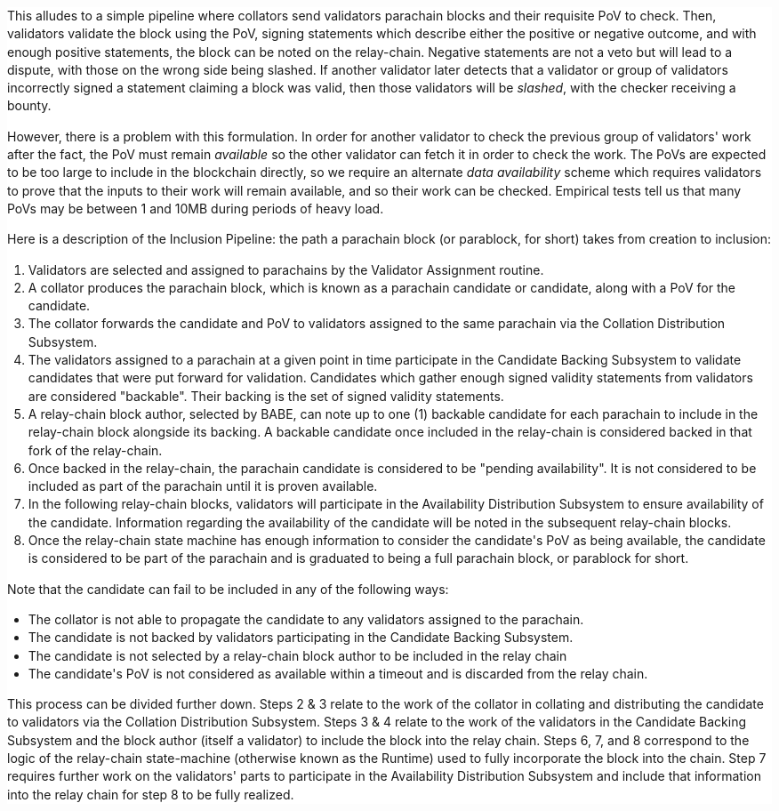 This alludes to a simple pipeline where collators send validators parachain blocks and their requisite PoV to check. Then, validators validate the block using the PoV, signing statements which describe either the positive or negative outcome, and with enough positive statements, the block can be noted on the relay-chain. Negative statements are not a veto but will lead to a dispute, with those on the wrong side being slashed. If another validator later detects that a validator or group of validators incorrectly signed a statement claiming a block was valid, then those validators will be _slashed_, with the checker receiving a bounty.

However, there is a problem with this formulation. In order for another validator to check the previous group of validators' work after the fact, the PoV must remain _available_ so the other validator can fetch it in order to check the work. The PoVs are expected to be too large to include in the blockchain directly, so we require an alternate _data availability_ scheme which requires validators to prove that the inputs to their work will remain available, and so their work can be checked. Empirical tests tell us that many PoVs may be between 1 and 10MB during periods of heavy load.

Here is a description of the Inclusion Pipeline: the path a parachain block (or parablock, for short) takes from creation to inclusion:
1. Validators are selected and assigned to parachains by the Validator Assignment routine.
1. A collator produces the parachain block, which is known as a parachain candidate or candidate, along with a PoV for the candidate.
1. The collator forwards the candidate and PoV to validators assigned to the same parachain via the Collation Distribution Subsystem.
1. The validators assigned to a parachain at a given point in time participate in the Candidate Backing Subsystem to validate candidates that were put forward for validation. Candidates which gather enough signed validity statements from validators are considered "backable". Their backing is the set of signed validity statements.
1. A relay-chain block author, selected by BABE, can note up to one (1) backable candidate for each parachain to include in the relay-chain block alongside its backing. A backable candidate once included in the relay-chain is considered backed in that fork of the relay-chain.
1. Once backed in the relay-chain, the parachain candidate is considered to be "pending availability". It is not considered to be included as part of the parachain until it is proven available.
1. In the following relay-chain blocks, validators will participate in the Availability Distribution Subsystem to ensure availability of the candidate. Information regarding the availability of the candidate will be noted in the subsequent relay-chain blocks.
1. Once the relay-chain state machine has enough information to consider the candidate's PoV as being available, the candidate is considered to be part of the parachain and is graduated to being a full parachain block, or parablock for short.

Note that the candidate can fail to be included in any of the following ways:
  - The collator is not able to propagate the candidate to any validators assigned to the parachain.
  - The candidate is not backed by validators participating in the Candidate Backing Subsystem.
  - The candidate is not selected by a relay-chain block author to be included in the relay chain
  - The candidate's PoV is not considered as available within a timeout and is discarded from the relay chain.

This process can be divided further down. Steps 2 & 3 relate to the work of the collator in collating and distributing the candidate to validators via the Collation Distribution Subsystem. Steps 3 & 4 relate to the work of the validators in the Candidate Backing Subsystem and the block author (itself a validator) to include the block into the relay chain. Steps 6, 7, and 8 correspond to the logic of the relay-chain state-machine (otherwise known as the Runtime) used to fully incorporate the block into the chain. Step 7 requires further work on the validators' parts to participate in the Availability Distribution Subsystem and include that information into the relay chain for step 8 to be fully realized.
